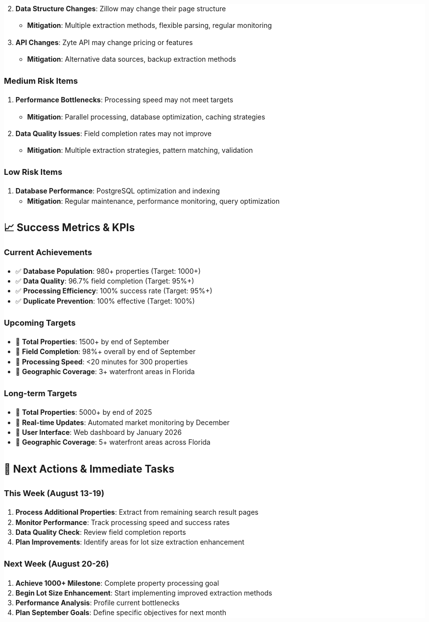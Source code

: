 2. **Data Structure Changes**: Zillow may change their page structure
   - **Mitigation**: Multiple extraction methods, flexible parsing, regular monitoring

3. **API Changes**: Zyte API may change pricing or features
   - **Mitigation**: Alternative data sources, backup extraction methods

### Medium Risk Items
1. **Performance Bottlenecks**: Processing speed may not meet targets
   - **Mitigation**: Parallel processing, database optimization, caching strategies

2. **Data Quality Issues**: Field completion rates may not improve
   - **Mitigation**: Multiple extraction strategies, pattern matching, validation

### Low Risk Items
1. **Database Performance**: PostgreSQL optimization and indexing
   - **Mitigation**: Regular maintenance, performance monitoring, query optimization

## 📈 Success Metrics & KPIs

### Current Achievements
- ✅ **Database Population**: 980+ properties (Target: 1000+)
- ✅ **Data Quality**: 96.7% field completion (Target: 95%+)
- ✅ **Processing Efficiency**: 100% success rate (Target: 95%+)
- ✅ **Duplicate Prevention**: 100% effective (Target: 100%)

### Upcoming Targets
- 🎯 **Total Properties**: 1500+ by end of September
- 🎯 **Field Completion**: 98%+ overall by end of September
- 🎯 **Processing Speed**: <20 minutes for 300 properties
- 🎯 **Geographic Coverage**: 3+ waterfront areas in Florida

### Long-term Targets
- 🎯 **Total Properties**: 5000+ by end of 2025
- 🎯 **Real-time Updates**: Automated market monitoring by December
- 🎯 **User Interface**: Web dashboard by January 2026
- 🎯 **Geographic Coverage**: 5+ waterfront areas across Florida

## 🎯 Next Actions & Immediate Tasks

### This Week (August 13-19)
1. **Process Additional Properties**: Extract from remaining search result pages
2. **Monitor Performance**: Track processing speed and success rates
3. **Data Quality Check**: Review field completion reports
4. **Plan Improvements**: Identify areas for lot size extraction enhancement

### Next Week (August 20-26)
1. **Achieve 1000+ Milestone**: Complete property processing goal
2. **Begin Lot Size Enhancement**: Start implementing improved extraction methods
3. **Performance Analysis**: Profile current bottlenecks
4. **Plan September Goals**: Define specific objectives for next month
